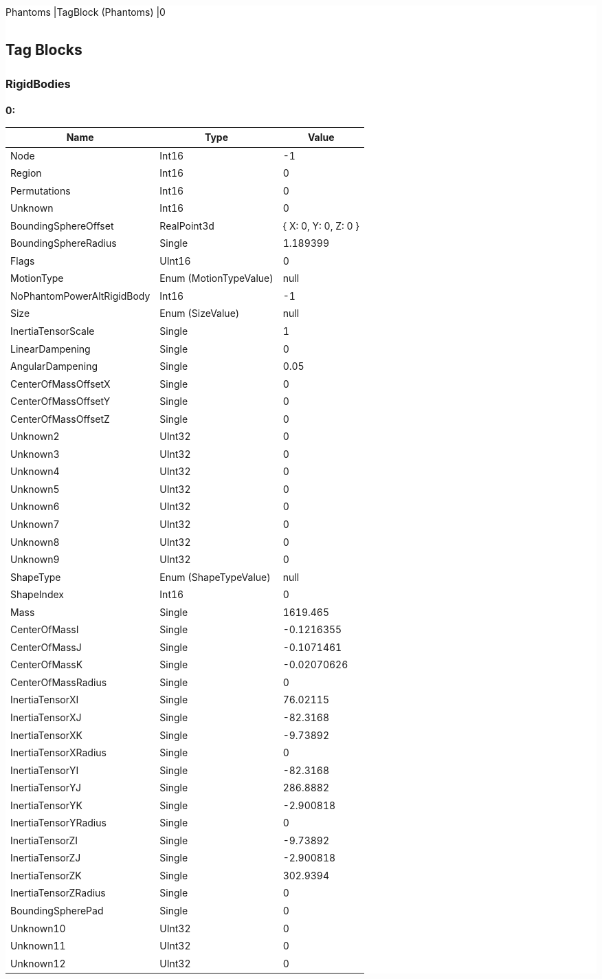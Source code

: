 Phantoms	|TagBlock (Phantoms)	|0


## Tag Blocks

### RigidBodies

**0:**

Name	| Type	| Value
---	|---	|---	|
Node	|Int16	|-1
Region	|Int16	|0
Permutations	|Int16	|0
Unknown	|Int16	|0
BoundingSphereOffset	|RealPoint3d	|{ X: 0, Y: 0, Z: 0 }
BoundingSphereRadius	|Single	|1.189399
Flags	|UInt16	|0
MotionType	|Enum (MotionTypeValue)	|null
NoPhantomPowerAltRigidBody	|Int16	|-1
Size	|Enum (SizeValue)	|null
InertiaTensorScale	|Single	|1
LinearDampening	|Single	|0
AngularDampening	|Single	|0.05
CenterOfMassOffsetX	|Single	|0
CenterOfMassOffsetY	|Single	|0
CenterOfMassOffsetZ	|Single	|0
Unknown2	|UInt32	|0
Unknown3	|UInt32	|0
Unknown4	|UInt32	|0
Unknown5	|UInt32	|0
Unknown6	|UInt32	|0
Unknown7	|UInt32	|0
Unknown8	|UInt32	|0
Unknown9	|UInt32	|0
ShapeType	|Enum (ShapeTypeValue)	|null
ShapeIndex	|Int16	|0
Mass	|Single	|1619.465
CenterOfMassI	|Single	|-0.1216355
CenterOfMassJ	|Single	|-0.1071461
CenterOfMassK	|Single	|-0.02070626
CenterOfMassRadius	|Single	|0
InertiaTensorXI	|Single	|76.02115
InertiaTensorXJ	|Single	|-82.3168
InertiaTensorXK	|Single	|-9.73892
InertiaTensorXRadius	|Single	|0
InertiaTensorYI	|Single	|-82.3168
InertiaTensorYJ	|Single	|286.8882
InertiaTensorYK	|Single	|-2.900818
InertiaTensorYRadius	|Single	|0
InertiaTensorZI	|Single	|-9.73892
InertiaTensorZJ	|Single	|-2.900818
InertiaTensorZK	|Single	|302.9394
InertiaTensorZRadius	|Single	|0
BoundingSpherePad	|Single	|0
Unknown10	|UInt32	|0
Unknown11	|UInt32	|0
Unknown12	|UInt32	|0
